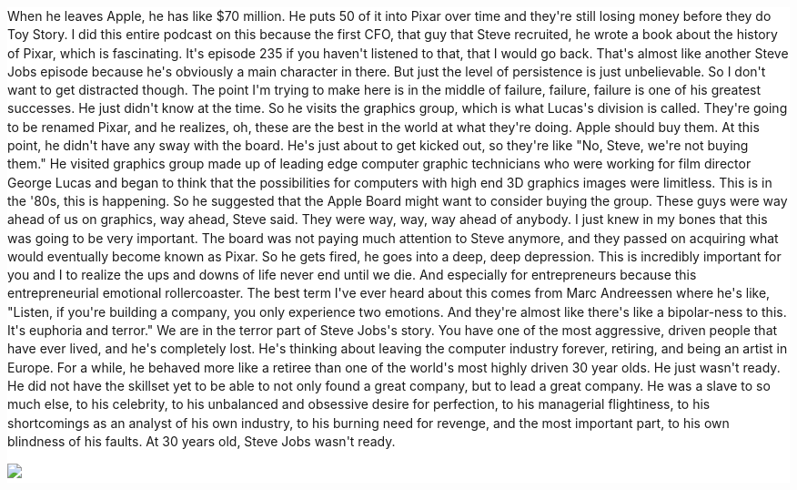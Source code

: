 When he leaves Apple, he has like $70 million. He puts 50 of it into Pixar over time and they're still losing money before they do Toy Story. I did this entire podcast on this because the first CFO, that guy that Steve recruited, he wrote a book about the history of Pixar, which is fascinating. It's episode 235 if you haven't listened to that, that I would go back. That's almost like another Steve Jobs episode because he's obviously a main character in there. But just the level of persistence is just unbelievable. So I don't want to get distracted though. The point I'm trying to make here is in the middle of failure, failure, failure is one of his greatest successes. He just didn't know at the time. So he visits the graphics group, which is what Lucas's division is called. They're going to be renamed Pixar, and he realizes, oh, these are the best in the world at what they're doing. Apple should buy them. At this point, he didn't have any sway with the board. He's just about to get kicked out, so they're like "No, Steve, we're not buying them." He visited graphics group made up of leading edge computer graphic technicians who were working for film director George Lucas and began to think that the possibilities for computers with high end 3D graphics images were limitless. This is in the '80s, this is happening. So he suggested that the Apple Board might want to consider buying the group. These guys were way ahead of us on graphics, way ahead, Steve said. They were way, way, way ahead of anybody. I just knew in my bones that this was going to be very important. The board was not paying much attention to Steve anymore, and they passed on acquiring what would eventually become known as Pixar. So he gets fired, he goes into a deep, deep depression. This is incredibly important for you and I to realize the ups and downs of life never end until we die. And especially for entrepreneurs because this entrepreneurial emotional rollercoaster. The best term I've ever heard about this comes from Marc Andreessen where he's like, "Listen, if you're building a company, you only experience two emotions. And they're almost like there's like a bipolar-ness to this. It's euphoria and terror." We are in the terror part of Steve Jobs's story. You have one of the most aggressive, driven people that have ever lived, and he's completely lost. He's thinking about leaving the computer industry forever, retiring, and being an artist in Europe. For a while, he behaved more like a retiree than one of the world's most highly driven 30 year olds. He just wasn't ready. He did not have the skillset yet to be able to not only found a great company, but to lead a great company. He was a slave to so much else, to his celebrity, to his unbalanced and obsessive desire for perfection, to his managerial flightiness, to his shortcomings as an analyst of his own industry, to his burning need for revenge, and the most important part, to his own blindness of his faults. At 30 years old, Steve Jobs wasn't ready.

![](https://www.foundersnotes.com/static/images/new_icons/chevron-down-alt-thin.svg)
